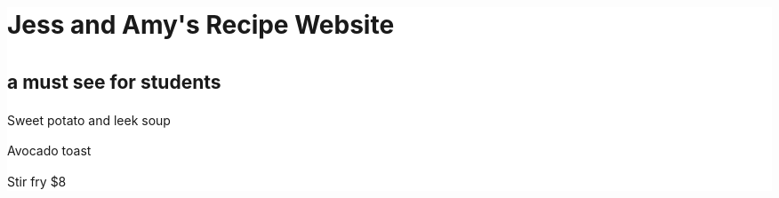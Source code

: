 <h1>Jess and Amy's Recipe Website</h1>
<h2>a must see for students</h2>
<div class="first">
  <p>Sweet potato and leek soup <span class="price"></span><br />
</p>
</div>
<div class="second">
  <p>Avocado toast <span class="price"></span><br />
</p>
</div>
  
<div class="dessert">
  <p>Stir fry <span class="price">$8</span><br />
  <small></p>
</div>
<script>
  $('div').on('click', function() {
      $(this).toggleClass('show-description');
  });
</script>
</body>
